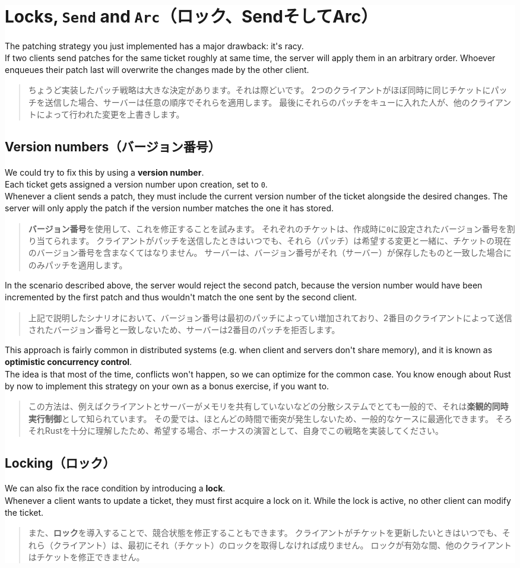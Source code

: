 # Locks, `Send` and `Arc`（ロック、SendそしてArc）

The patching strategy you just implemented has a major drawback: it's racy.\
If two clients send patches for the same ticket roughly at same time, the server will apply them in an arbitrary order.
Whoever enqueues their patch last will overwrite the changes made by the other client.

> ちょうど実装したパッチ戦略は大きな決定があります。それは際どいです。
> 2つのクライアントがほぼ同時に同じチケットにパッチを送信した場合、サーバーは任意の順序でそれらを適用します。
> 最後にそれらのパッチをキューに入れた人が、他のクライアントによって行われた変更を上書きします。

## Version numbers（バージョン番号）

We could try to fix this by using a **version number**.\
Each ticket gets assigned a version number upon creation, set to `0`.\
Whenever a client sends a patch, they must include the current version number of the ticket alongside the
desired changes. The server will only apply the patch if the version number matches the one it has stored.

> **バージョン番号**を使用して、これを修正することを試みます。
> それぞれのチケットは、作成時に`0`に設定されたバージョン番号を割り当てられます。
> クライアントがパッチを送信したときはいつでも、それら（パッチ）は希望する変更と一緒に、チケットの現在のバージョン番号を含まなくてはなりません。
> サーバーは、バージョン番号がそれ（サーバー）が保存したものと一致した場合にのみパッチを適用します。

In the scenario described above, the server would reject the second patch, because the version number would
have been incremented by the first patch and thus wouldn't match the one sent by the second client.

> 上記で説明したシナリオにおいて、バージョン番号は最初のパッチによってい増加されており、2番目のクライアントによって送信されたバージョン番号と一致しないため、サーバーは2番目のパッチを拒否します。

This approach is fairly common in distributed systems (e.g. when client and servers don't share memory),
and it is known as **optimistic concurrency control**.\
The idea is that most of the time, conflicts won't happen, so we can optimize for the common case.
You know enough about Rust by now to implement this strategy on your own as a bonus exercise, if you want to.

> この方法は、例えばクライアントとサーバーがメモリを共有していないなどの分散システムでとても一般的で、それは**楽観的同時実行制御**として知られています。
> その愛では、ほとんどの時間で衝突が発生しないため、一般的なケースに最適化できます。
> そろそれRustを十分に理解したため、希望する場合、ボーナスの演習として、自身でこの戦略を実装してください。

## Locking（ロック）

We can also fix the race condition by introducing a **lock**.\
Whenever a client wants to update a ticket, they must first acquire a lock on it. While the lock is active,
no other client can modify the ticket.

> また、**ロック**を導入することで、競合状態を修正することもできます。
> クライアントがチケットを更新したいときはいつでも、それら（クライアント）は、最初にそれ（チケット）のロックを取得しなければ成りません。
> ロックが有効な間、他のクライアントはチケットを修正できません。
